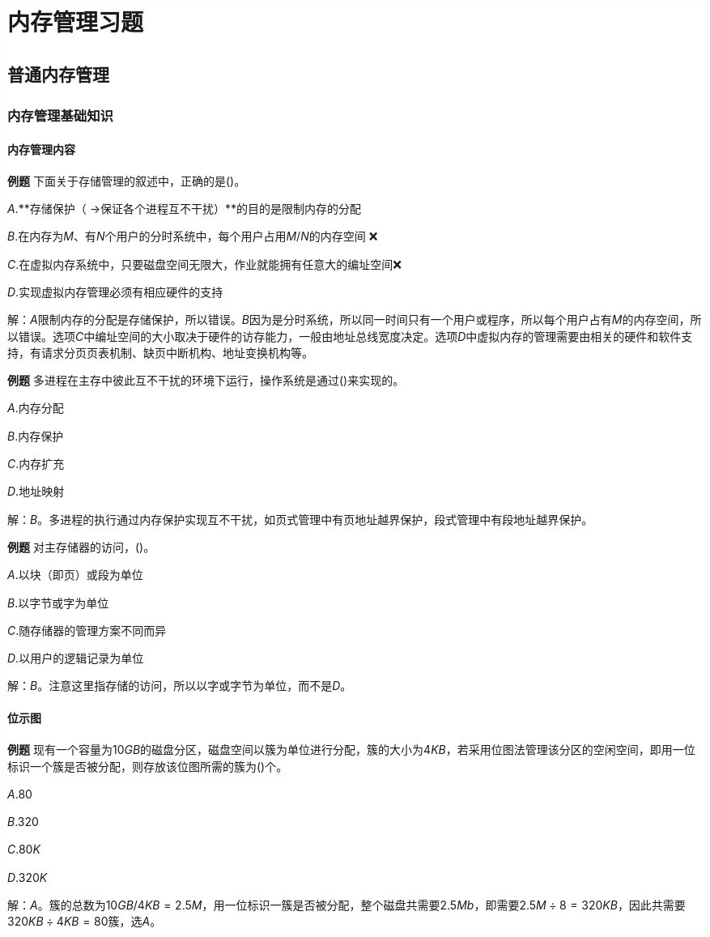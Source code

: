 # 内存管理习题

## 普通内存管理

### 内存管理基础知识

#### 内存管理内容

**例题** 下面关于存储管理的叙述中，正确的是()。

$A.$**存储保护（ ->保证各个进程互不干扰）**的目的是限制内存的分配

$B.$在内存为$M$、有$N$个用户的分时系统中，每个用户占用$M/N$的内存空间 ❌

$C.$在虚拟内存系统中，只要磁盘空间无限大，作业就能拥有任意大的编址空间❌

$D.$实现虚拟内存管理必须有相应硬件的支持

解：$A$限制内存的分配是存储保护，所以错误。$B$因为是分时系统，所以同一时间只有一个用户或程序，所以每个用户占有$M$的内存空间，所以错误。选项$C$中编址空间的大小取决于硬件的访存能力，一般由地址总线宽度决定。选项$D$中虚拟内存的管理需要由相关的硬件和软件支持，有请求分页页表机制、缺页中断机构、地址变换机构等。

**例题** 多进程在主存中彼此互不干扰的环境下运行，操作系统是通过()来实现的。

$A.$内存分配

$B.$内存保护

$C.$内存扩充

$D.$地址映射

解：$B$。多进程的执行通过内存保护实现互不干扰，如页式管理中有页地址越界保护，段式管理中有段地址越界保护。

**例题** 对主存储器的访问，()。

$A.$以块（即页）或段为单位

$B.$以字节或字为单位

$C.$随存储器的管理方案不同而异

$D.$以用户的逻辑记录为单位

解：$B$。注意这里指存储的访问，所以以字或字节为单位，而不是$D$。

#### 位示图

**例题** 现有一个容量为$10GB$的磁盘分区，磁盘空间以簇为单位进行分配，簇的大小为$4KB$，若采用位图法管理该分区的空闲空间，即用一位标识一个簇是否被分配，则存放该位图所需的簇为()个。

$A.80$

$B.320$

$C.80K$

$D.320K$

解：$A$。簇的总数为$10GB/4KB=2.5M$，用一位标识一簇是否被分配，整个磁盘共需要$2.5Mb$，即需要$2.5M\div8=320KB$，因此共需要$320KB\div4KB=80$簇，选$A$。
